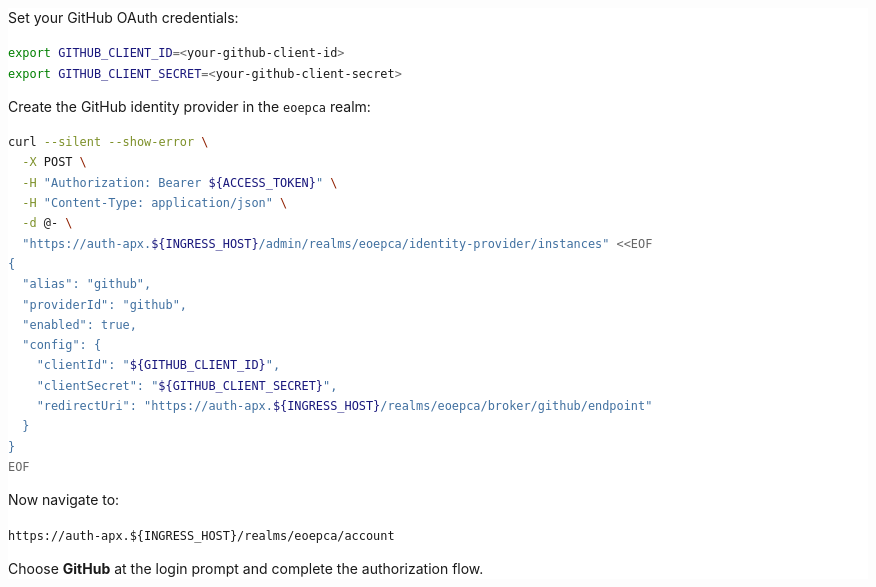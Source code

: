 Set your GitHub OAuth credentials:

```bash
export GITHUB_CLIENT_ID=<your-github-client-id>
export GITHUB_CLIENT_SECRET=<your-github-client-secret>
```

Create the GitHub identity provider in the `eoepca` realm:

```bash
curl --silent --show-error \
  -X POST \
  -H "Authorization: Bearer ${ACCESS_TOKEN}" \
  -H "Content-Type: application/json" \
  -d @- \
  "https://auth-apx.${INGRESS_HOST}/admin/realms/eoepca/identity-provider/instances" <<EOF
{
  "alias": "github",
  "providerId": "github",
  "enabled": true,
  "config": {
    "clientId": "${GITHUB_CLIENT_ID}",
    "clientSecret": "${GITHUB_CLIENT_SECRET}",
    "redirectUri": "https://auth-apx.${INGRESS_HOST}/realms/eoepca/broker/github/endpoint"
  }
}
EOF
```

Now navigate to:

```
https://auth-apx.${INGRESS_HOST}/realms/eoepca/account
```

Choose **GitHub** at the login prompt and complete the authorization flow.
